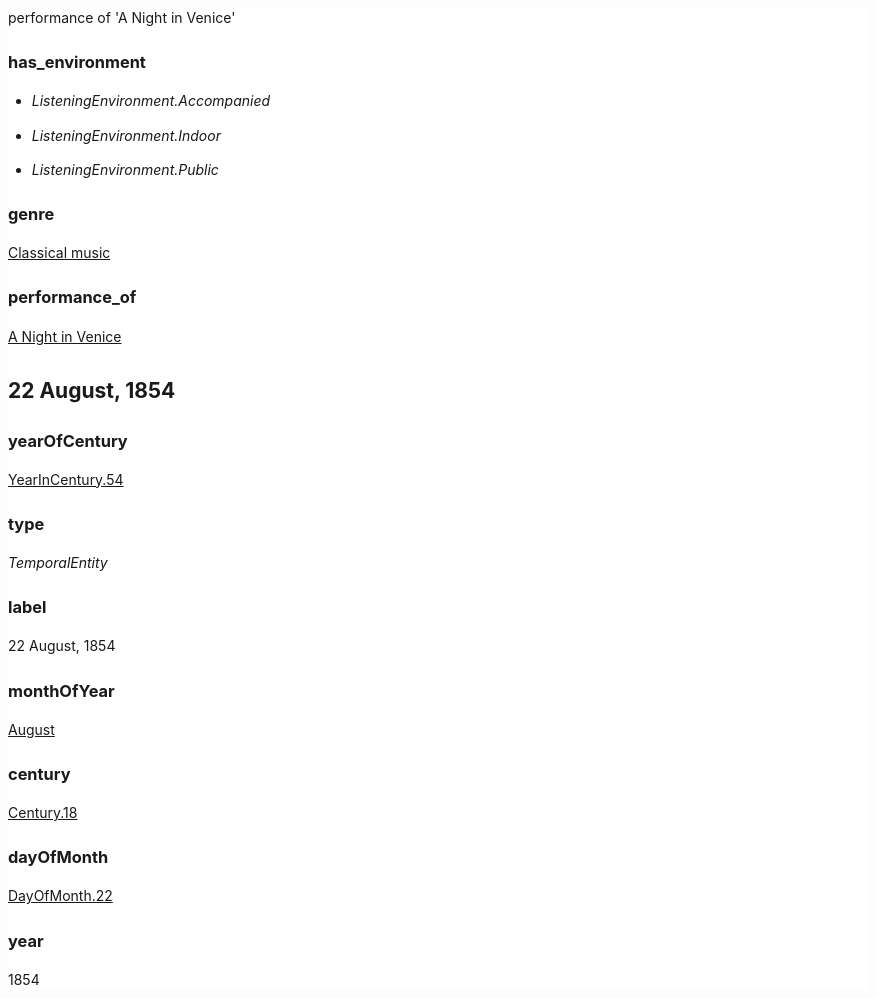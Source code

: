 
performance of 'A Night in Venice'

### has_environment

 - *ListeningEnvironment.Accompanied*

 - *ListeningEnvironment.Indoor*

 - *ListeningEnvironment.Public*

### genre


[Classical music](#Classical-music)

### performance_of


[A Night in Venice](#A-Night-in-Venice)

## 22 August, 1854

### yearOfCentury


[YearInCentury.54](#YearInCentury.54)

### type


*TemporalEntity*

### label


22 August, 1854

### monthOfYear


[August](#August)

### century


[Century.18](#Century.18)

### dayOfMonth


[DayOfMonth.22](#DayOfMonth.22)

### year


1854
